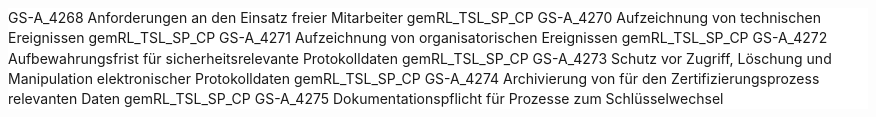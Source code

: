 </td></tr><tr><td>
GS-A_4268

</td><td>
Anforderungen an den Einsatz freier Mitarbeiter

</td><td>
gemRL_TSL_SP_CP

</td></tr><tr><td>
GS-A_4270

</td><td>
Aufzeichnung von technischen Ereignissen

</td><td>
gemRL_TSL_SP_CP

</td></tr><tr><td>
GS-A_4271

</td><td>
Aufzeichnung von organisatorischen Ereignissen

</td><td>
gemRL_TSL_SP_CP

</td></tr><tr><td>
GS-A_4272

</td><td>
Aufbewahrungsfrist für sicherheitsrelevante Protokolldaten

</td><td>
gemRL_TSL_SP_CP

</td></tr><tr><td>
GS-A_4273

</td><td>
Schutz vor Zugriff, Löschung und Manipulation elektronischer Protokolldaten

</td><td>
gemRL_TSL_SP_CP

</td></tr><tr><td>
GS-A_4274

</td><td>
Archivierung von für den Zertifizierungsprozess relevanten Daten

</td><td>
gemRL_TSL_SP_CP

</td></tr><tr><td>
GS-A_4275

</td><td>
Dokumentationspflicht für Prozesse zum Schlüsselwechsel
